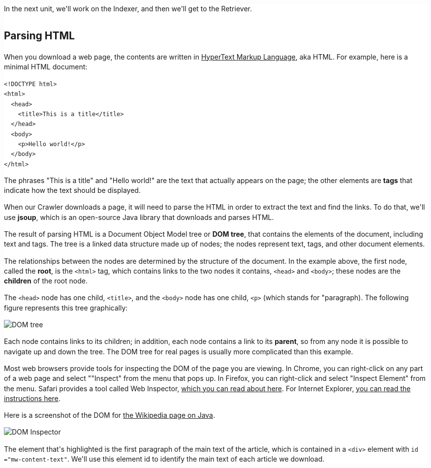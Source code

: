 In the next unit, we'll work on the Indexer, and then we'll get to the Retriever.


## Parsing HTML

When you download a web page, the contents are written in [HyperText Markup Language](https://en.wikipedia.org/wiki/HTML), aka HTML.  For example, here is a minimal HTML document:

    <!DOCTYPE html>
    <html>
      <head>
        <title>This is a title</title>
      </head>
      <body>
        <p>Hello world!</p>
      </body>
    </html>

The phrases "This is a title" and "Hello world!" are the text that actually appears on the page; the other elements are **tags** that indicate how the text should be displayed.

When our Crawler downloads a page, it will need to parse the HTML in order to extract the text and find the links.  To do that, we'll use **jsoup**, which is an open-source Java library that downloads and parses HTML.

The result of parsing HTML is a Document Object Model tree or **DOM tree**, that contains the elements of the document, including text and tags.  The tree is a linked data structure made up of nodes; the nodes represent text, tags, and other document elements.

The relationships between the nodes are determined by the structure of the document.  In the example above, the first node, called the **root**, is the `<html>` tag, which contains links to the two nodes it contains, `<head>` and `<body>`; these nodes are the **children** of the root node.

The `<head>` node has one child, `<title>`, and the `<body>` node has one child, `<p>` (which stands for "paragraph).  The following figure represents this tree graphically:

![DOM tree](https://curriculum-content.s3.amazonaws.com/javacs/cs-traversing-trees-readme/DOMtree01.png)

Each node contains links to its children; in addition, each node contains a link to its **parent**, so from any node it is possible to navigate up and down the tree.  The DOM tree for real pages is usually more complicated than this example.

Most web browsers provide tools for inspecting the DOM of the page you are viewing.  In Chrome, you can right-click on any part of a web page and select ""Inspect" from the menu that pops up.  In Firefox, you can right-click and select "Inspect Element" from the menu.  Safari provides a tool called Web Inspector, [which you can read about here](https://developer.apple.com/library/mac/documentation/AppleApplications/Conceptual/Safari_Developer_Guide/GettingStarted/GettingStarted.html#//apple_ref/doc/uid/TP40007874-CH2-SW1).  For Internet Explorer, [you can read the instructions here](http://support.janova.us/entries/20181293-How-to-inspect-an-Element-in-Internet-Explorer).

Here is a screenshot of the DOM for [the Wikipedia page on Java](https://en.wikipedia.org/wiki/Java_(programming_language)).

![DOM Inspector](https://curriculum-content.s3.amazonaws.com/javacs/cs-traversing-trees-readme/DOMinspector.png)

The element that's highlighted is the first paragraph of the main text of the article, which is contained in a `<div>` element with `id="mw-content-text"`.  We'll use this element id to identify the main text of each article we download.
